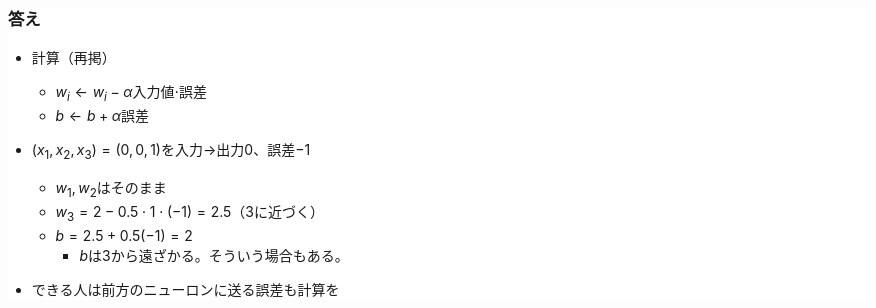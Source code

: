 
### 答え

- 計算（再掲）
    - $w_i \leftarrow w_i- \alpha$入力値$\cdot$誤差
    - $b \leftarrow b+ \alpha$誤差

- $(x_1, x_2, x_3) = (0, 0, 1)$を入力$\rightarrow$出力$0$、誤差$-1$
    - $w_1, w_2$はそのまま
    - $w_3 = 2 - 0.5 \cdot 1 \cdot (-1) = 2.5$（$3$に近づく）
    - $b = 2.5 + 0.5 (-1) = 2$
        - $b$は$3$から遠ざかる。そういう場合もある。
- できる人は前方のニューロンに送る誤差も計算を
